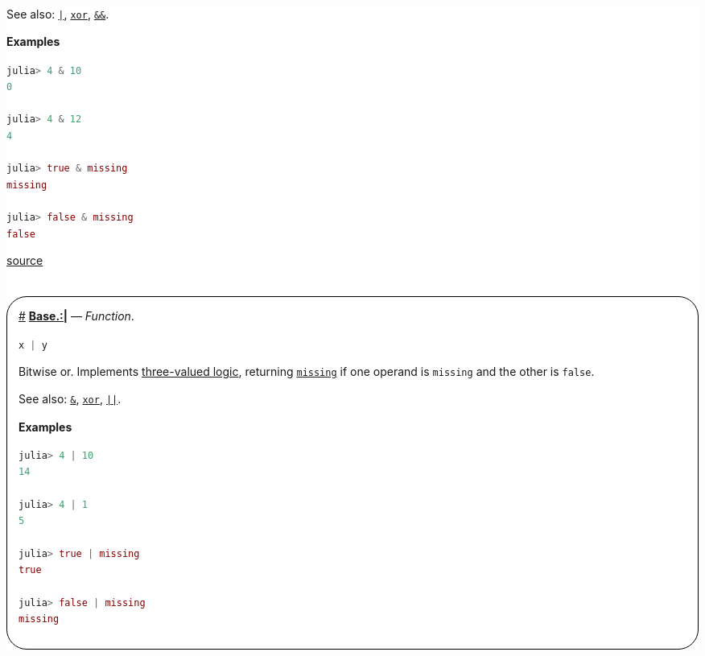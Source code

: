 See also: [`|`](/base/math#Base.:|), [`xor`](/base/math#Base.xor), [`&&`](/base/math#&&).

**Examples**

```julia
julia> 4 & 10
0

julia> 4 & 12
4

julia> true & missing
missing

julia> false & missing
false
```



[source](https://github.com/JuliaLang/julia/blob/d0ea96fb3beee191e4f46c76ae048c5a0ef4a3a8/base/int.jl#L323-L346)

</div>
<br>
<div style='border-width:1px; border-style:solid; border-color:black; padding: 1em; border-radius: 25px;'>
<a id='Base.:|' href='#Base.:|'>#</a>&nbsp;<b><u>Base.:|</u></b> &mdash; <i>Function</i>.




```julia
x | y
```


Bitwise or. Implements [three-valued logic](https://en.wikipedia.org/wiki/Three-valued_logic), returning [`missing`](/manual/missing#missing) if one operand is `missing` and the other is `false`.

See also: [`&`](/base/math#Base.:&), [`xor`](/base/math#Base.xor), [`||`](/base/math#||).

**Examples**

```julia
julia> 4 | 10
14

julia> 4 | 1
5

julia> true | missing
true

julia> false | missing
missing
```



